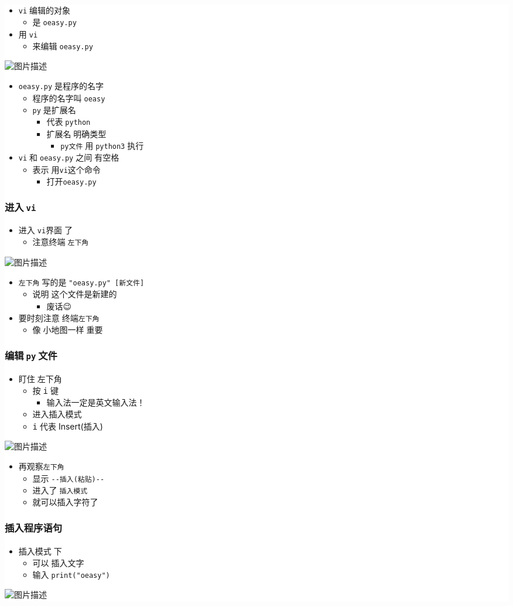 - `vi` 编辑的对象 
	- 是 `oeasy.py` 
- 用 `vi` 
	- 来编辑 `oeasy.py`  

![图片描述](https://doc.shiyanlou.com/courses/uid1190679-20230214-1676381055762)

- `oeasy.py` 是程序的名字
	- 程序的名字叫 `oeasy` 
	- `py` 是扩展名
		- 代表 `python`
		- 扩展名 明确类型
			- `py文件` 用 `python3` 执行
- `vi` 和 `oeasy.py` 之间 有空格
	- 表示 用`vi`这个命令 
		- 打开`oeasy.py`

### 进入 `vi`

- 进入 `vi`界面 了
	- 注意终端 `左下角`

![图片描述](https://doc.shiyanlou.com/courses/uid1190679-20220909-1662710195120)

- `左下角` 写的是 `"oeasy.py" [新文件]`
	-  说明 这个文件是新建的
		- 废话😉 
- 要时刻注意 终端`左下角` 
    - 像 小地图一样 重要

### 编辑 `py` 文件

- 盯住 左下角
	- 按 <kbd>i</kbd> 键
		- 输入法一定是英文输入法！
	- 进入插入模式
	- <kbd>i</kbd>  代表 Insert(插入)

![图片描述](https://doc.shiyanlou.com/courses/uid1190679-20230214-1676381429616)

- 再观察`左下角`
  - 显示 `--插入(粘贴)--`
  - 进入了 `插入模式`
  - 就可以插入字符了

### 插入程序语句

- 插入模式 下 
	- 可以 插入文字 
	- 输入 `print("oeasy")`

![图片描述](https://doc.shiyanlou.com/courses/uid1190679-20220909-1662710362743)
